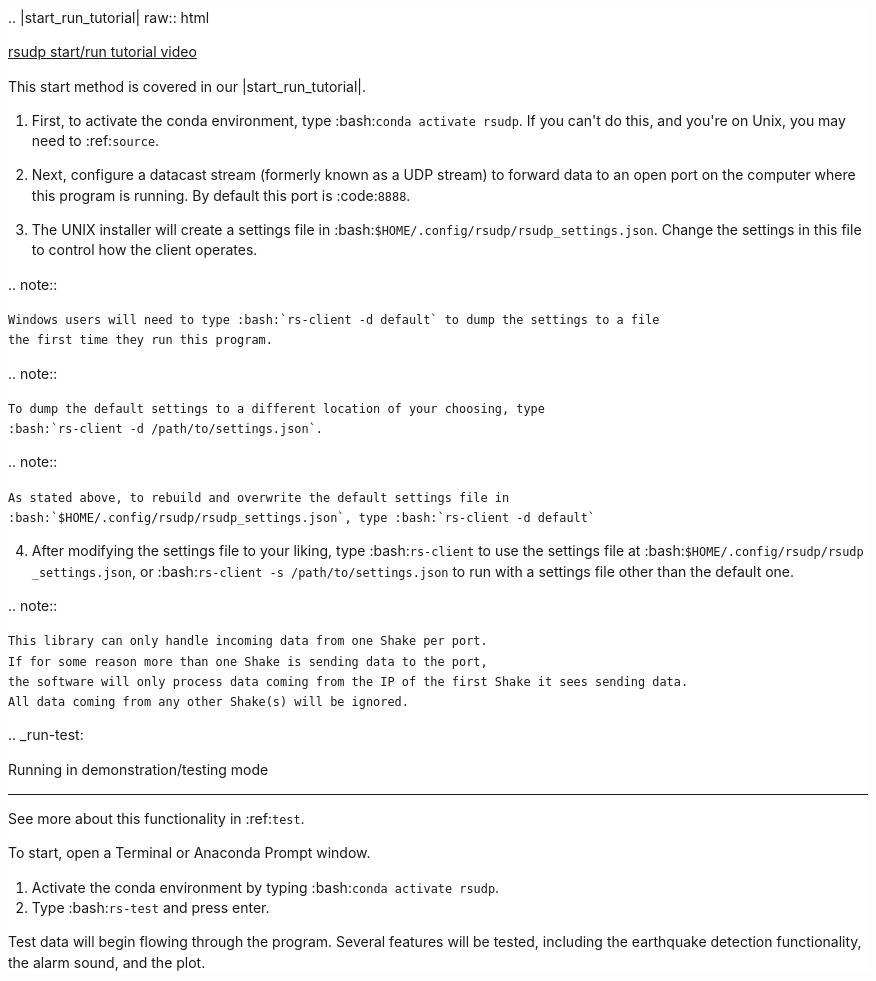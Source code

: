 .. |start_run_tutorial| raw:: html

   <a href="https://youtu.be/HA9k3CzmgLI" target="_blank">rsudp start/run tutorial video</a>

This start method is covered in our |start_run_tutorial|.

1. First, to activate the conda environment, type :bash:`conda activate rsudp`.
If you can't do this, and you're on Unix, you may need to :ref:`source`.

2. Next, configure a datacast stream (formerly known as a UDP stream)
to forward data to an open port on the computer where this program is running.
By default this port is :code:`8888`.

3. The UNIX installer will create a settings file in :bash:`$HOME/.config/rsudp/rsudp_settings.json`.
Change the settings in this file to control how the client operates.

.. note::

    Windows users will need to type :bash:`rs-client -d default` to dump the settings to a file
    the first time they run this program.

.. note::

    To dump the default settings to a different location of your choosing, type
    :bash:`rs-client -d /path/to/settings.json`.

.. note::

    As stated above, to rebuild and overwrite the default settings file in
    :bash:`$HOME/.config/rsudp/rsudp_settings.json`, type :bash:`rs-client -d default`

4. After modifying the settings file to your liking,
type :bash:`rs-client` to use the settings file at :bash:`$HOME/.config/rsudp/rsudp_settings.json`,
or :bash:`rs-client -s /path/to/settings.json` to run with a settings file other than the default one.

.. note::

    This library can only handle incoming data from one Shake per port.
    If for some reason more than one Shake is sending data to the port,
    the software will only process data coming from the IP of the first Shake it sees sending data.
    All data coming from any other Shake(s) will be ignored.

.. _run-test:

Running in demonstration/testing mode
*************************************************

See more about this functionality in :ref:`test`.

To start, open a Terminal or Anaconda Prompt window.

1. Activate the conda environment by typing :bash:`conda activate rsudp`.
2. Type :bash:`rs-test` and press enter.

Test data will begin flowing through the program.
Several features will be tested, including the
earthquake detection functionality, the alarm sound,
and the plot.
